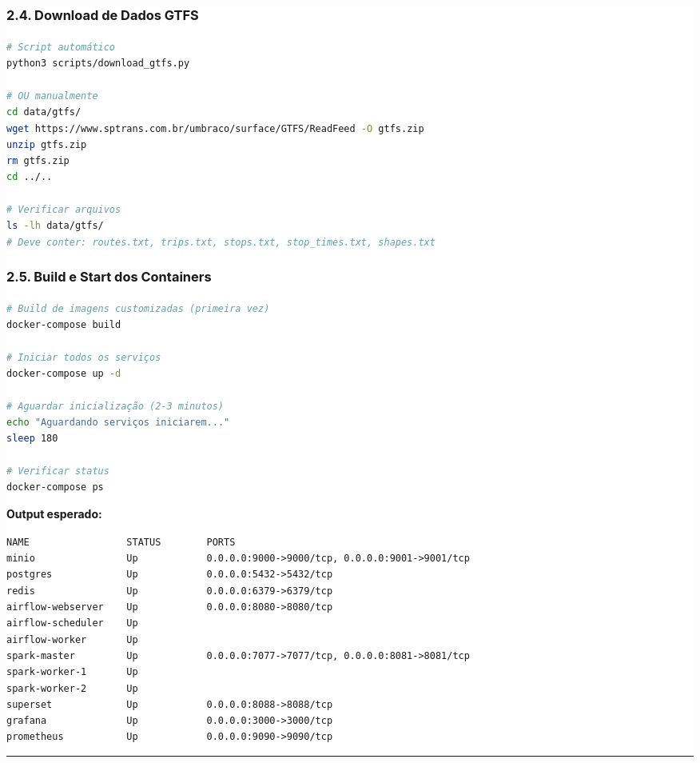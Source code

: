 ### 2.4. Download de Dados GTFS

```bash
# Script automático
python3 scripts/download_gtfs.py

# OU manualmente
cd data/gtfs/
wget https://www.sptrans.com.br/umbraco/surface/GTFS/ReadFeed -O gtfs.zip
unzip gtfs.zip
rm gtfs.zip
cd ../..

# Verificar arquivos
ls -lh data/gtfs/
# Deve conter: routes.txt, trips.txt, stops.txt, stop_times.txt, shapes.txt
```

### 2.5. Build e Start dos Containers

```bash
# Build de imagens customizadas (primeira vez)
docker-compose build

# Iniciar todos os serviços
docker-compose up -d

# Aguardar inicialização (2-3 minutos)
echo "Aguardando serviços iniciarem..."
sleep 180

# Verificar status
docker-compose ps
```

**Output esperado:**

```
NAME                 STATUS        PORTS
minio                Up            0.0.0.0:9000->9000/tcp, 0.0.0.0:9001->9001/tcp
postgres             Up            0.0.0.0:5432->5432/tcp
redis                Up            0.0.0.0:6379->6379/tcp
airflow-webserver    Up            0.0.0.0:8080->8080/tcp
airflow-scheduler    Up            
airflow-worker       Up            
spark-master         Up            0.0.0.0:7077->7077/tcp, 0.0.0.0:8081->8081/tcp
spark-worker-1       Up            
spark-worker-2       Up            
superset             Up            0.0.0.0:8088->8088/tcp
grafana              Up            0.0.0.0:3000->3000/tcp
prometheus           Up            0.0.0.0:9090->9090/tcp
```

---
